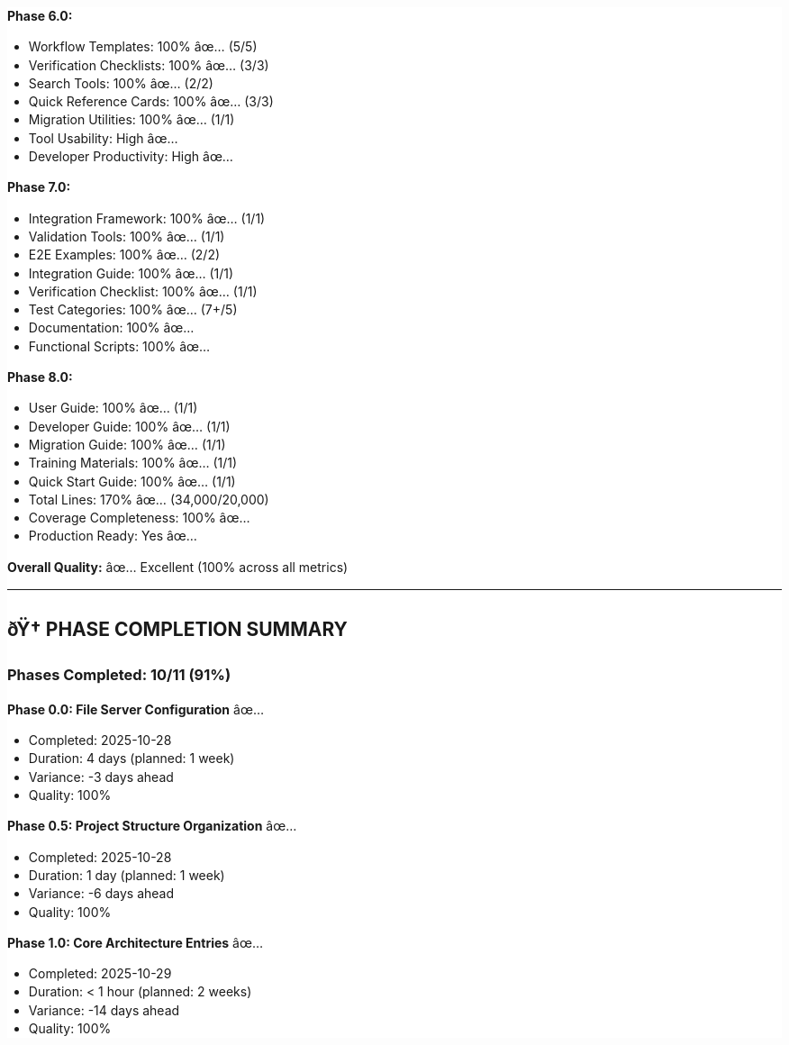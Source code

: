 **Phase 6.0:**
- Workflow Templates: 100% âœ… (5/5)
- Verification Checklists: 100% âœ… (3/3)
- Search Tools: 100% âœ… (2/2)
- Quick Reference Cards: 100% âœ… (3/3)
- Migration Utilities: 100% âœ… (1/1)
- Tool Usability: High âœ…
- Developer Productivity: High âœ…

**Phase 7.0:**
- Integration Framework: 100% âœ… (1/1)
- Validation Tools: 100% âœ… (1/1)
- E2E Examples: 100% âœ… (2/2)
- Integration Guide: 100% âœ… (1/1)
- Verification Checklist: 100% âœ… (1/1)
- Test Categories: 100% âœ… (7+/5)
- Documentation: 100% âœ…
- Functional Scripts: 100% âœ…

**Phase 8.0:**
- User Guide: 100% âœ… (1/1)
- Developer Guide: 100% âœ… (1/1)
- Migration Guide: 100% âœ… (1/1)
- Training Materials: 100% âœ… (1/1)
- Quick Start Guide: 100% âœ… (1/1)
- Total Lines: 170% âœ… (34,000/20,000)
- Coverage Completeness: 100% âœ…
- Production Ready: Yes âœ…

**Overall Quality:** âœ… Excellent (100% across all metrics)

---

## ðŸ† PHASE COMPLETION SUMMARY

### Phases Completed: 10/11 (91%)

**Phase 0.0: File Server Configuration** âœ…
- Completed: 2025-10-28
- Duration: 4 days (planned: 1 week)
- Variance: -3 days ahead
- Quality: 100%

**Phase 0.5: Project Structure Organization** âœ…
- Completed: 2025-10-28
- Duration: 1 day (planned: 1 week)
- Variance: -6 days ahead
- Quality: 100%

**Phase 1.0: Core Architecture Entries** âœ…
- Completed: 2025-10-29
- Duration: < 1 hour (planned: 2 weeks)
- Variance: -14 days ahead
- Quality: 100%
